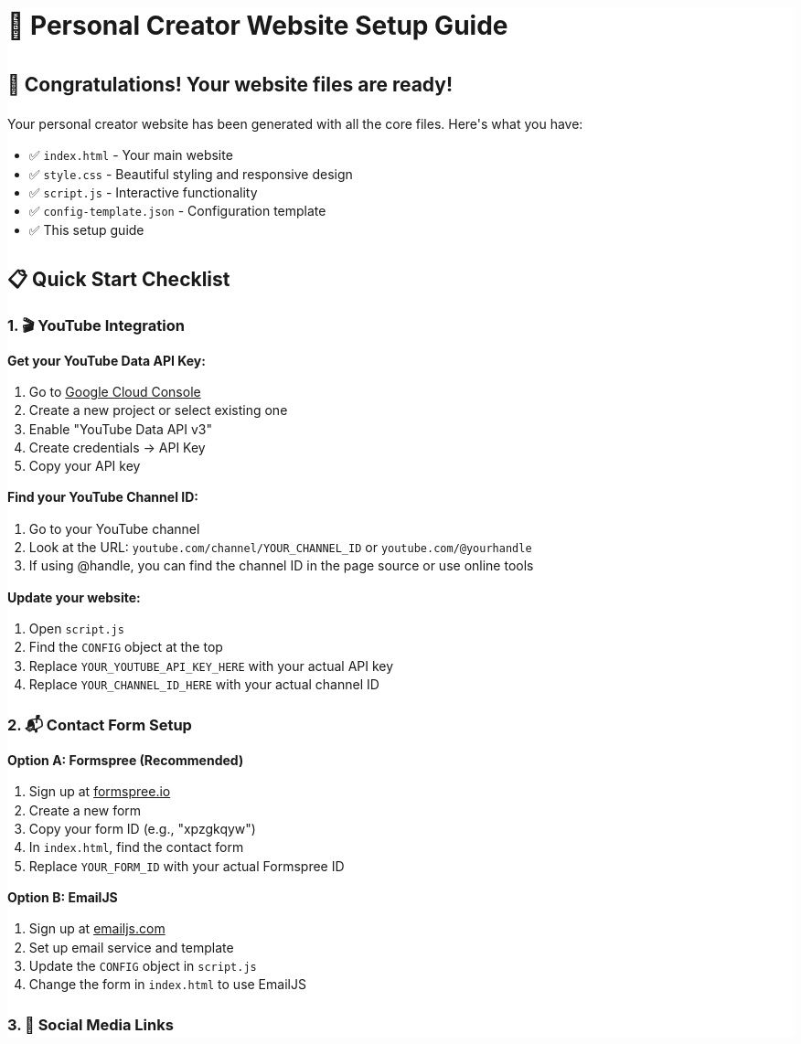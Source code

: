 # 🚀 Personal Creator Website Setup Guide

## 🎉 Congratulations! Your website files are ready!

Your personal creator website has been generated with all the core files. Here's what you have:

- ✅ `index.html` - Your main website
- ✅ `style.css` - Beautiful styling and responsive design
- ✅ `script.js` - Interactive functionality
- ✅ `config-template.json` - Configuration template
- ✅ This setup guide

## 📋 Quick Start Checklist

### 1. 🎬 YouTube Integration

**Get your YouTube Data API Key:**
1. Go to [Google Cloud Console](https://console.cloud.google.com/)
2. Create a new project or select existing one
3. Enable "YouTube Data API v3"
4. Create credentials → API Key
5. Copy your API key

**Find your YouTube Channel ID:**
1. Go to your YouTube channel
2. Look at the URL: `youtube.com/channel/YOUR_CHANNEL_ID` or `youtube.com/@yourhandle`
3. If using @handle, you can find the channel ID in the page source or use online tools

**Update your website:**
1. Open `script.js`
2. Find the `CONFIG` object at the top
3. Replace `YOUR_YOUTUBE_API_KEY_HERE` with your actual API key
4. Replace `YOUR_CHANNEL_ID_HERE` with your actual channel ID

### 2. 📬 Contact Form Setup

**Option A: Formspree (Recommended)**
1. Sign up at [formspree.io](https://formspree.io)
2. Create a new form
3. Copy your form ID (e.g., "xpzgkqyw")
4. In `index.html`, find the contact form
5. Replace `YOUR_FORM_ID` with your actual Formspree ID

**Option B: EmailJS**
1. Sign up at [emailjs.com](https://www.emailjs.com/)
2. Set up email service and template
3. Update the `CONFIG` object in `script.js`
4. Change the form in `index.html` to use EmailJS

### 3. 📱 Social Media Links
